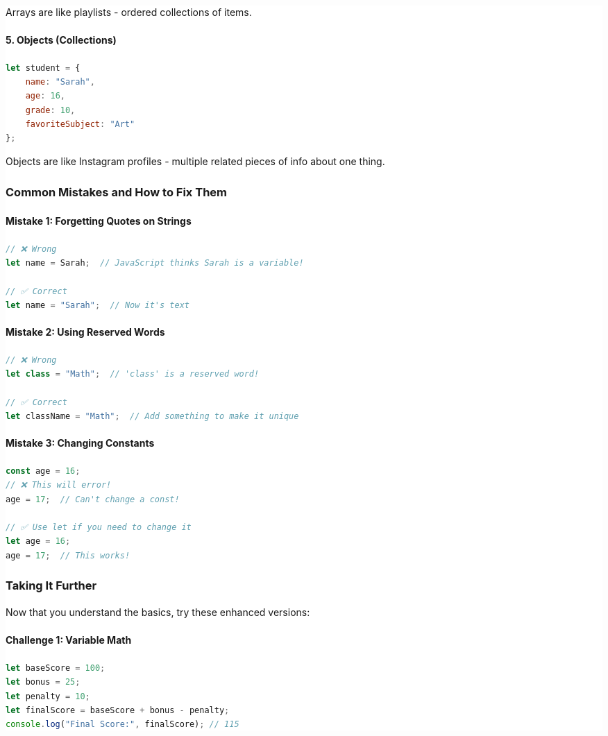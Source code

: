 Arrays are like playlists - ordered collections of items.

#### 5. Objects (Collections)
```javascript
let student = {
    name: "Sarah",
    age: 16,
    grade: 10,
    favoriteSubject: "Art"
};
```

Objects are like Instagram profiles - multiple related pieces of info about one thing.

### Common Mistakes and How to Fix Them

#### Mistake 1: Forgetting Quotes on Strings
```javascript
// ❌ Wrong
let name = Sarah;  // JavaScript thinks Sarah is a variable!

// ✅ Correct
let name = "Sarah";  // Now it's text
```

#### Mistake 2: Using Reserved Words
```javascript
// ❌ Wrong
let class = "Math";  // 'class' is a reserved word!

// ✅ Correct
let className = "Math";  // Add something to make it unique
```

#### Mistake 3: Changing Constants
```javascript
const age = 16;
// ❌ This will error!
age = 17;  // Can't change a const!

// ✅ Use let if you need to change it
let age = 16;
age = 17;  // This works!
```

### Taking It Further

Now that you understand the basics, try these enhanced versions:

#### Challenge 1: Variable Math
```javascript
let baseScore = 100;
let bonus = 25;
let penalty = 10;
let finalScore = baseScore + bonus - penalty;
console.log("Final Score:", finalScore); // 115
```
